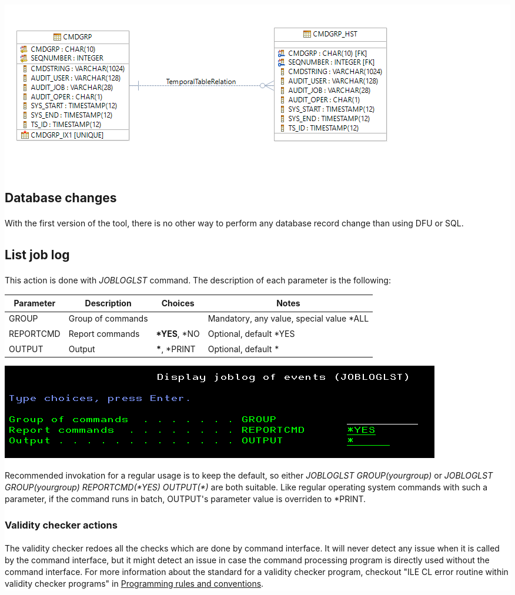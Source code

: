 ![CMDGRP table](../Assets/CMDGRP_table.png)

## Database changes

With the first version of the tool, there is no other way to perform any database record change than using DFU or SQL.

## List job log

This action is done with *JOBLOGLST* command. The description of each parameter is the following:

|Parameter|Description|Choices|Notes|
|---------|-----------|-------|-----|
|GROUP|Group of commands||Mandatory, any value, special value \*ALL|
|REPORTCMD|Report commands|__*YES__, \*NO|Optional, default \*YES|
|OUTPUT|Output|__*__, *PRINT|Optional, default \*|

![JOBLOGLST command prompt](../Assets/jobloglst_command_prompt.png)

Recommended invokation for a regular usage is to keep the default, so either *JOBLOGLST GROUP(yourgroup)* or *JOBLOGLST GROUP(yourgroup) REPORTCMD(\*YES) OUTPUT(\*)* are both suitable.
Like regular operating system commands with such a parameter, if the command runs in batch, OUTPUT's parameter value is overriden to \*PRINT.

### Validity checker actions

The validity checker redoes all the checks which are done by command interface. It will never detect any issue when it is called by the command interface, but it might detect an issue in case the command processing program is directly used without the command interface. For more information about the standard for a validity checker program, checkout "ILE CL error routine within validity checker programs" in [Programming rules and conventions](../../Common/Programming%20rules%20and%20conventions.md).

